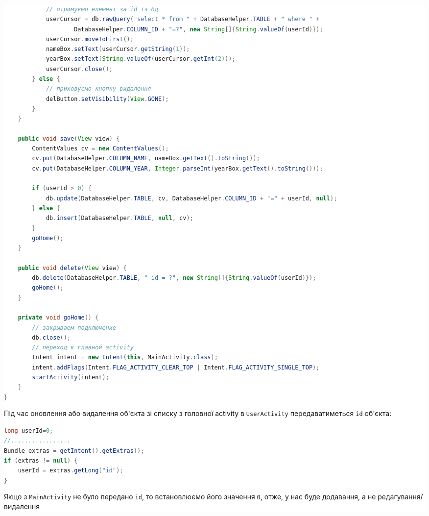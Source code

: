 ```java
            // отримуємо елемент за id із бд
            userCursor = db.rawQuery("select * from " + DatabaseHelper.TABLE + " where " +
                    DatabaseHelper.COLUMN_ID + "=?", new String[]{String.valueOf(userId)});
            userCursor.moveToFirst();
            nameBox.setText(userCursor.getString(1));
            yearBox.setText(String.valueOf(userCursor.getInt(2)));
            userCursor.close();
        } else {
            // приховуємо кнопку видалення
            delButton.setVisibility(View.GONE);
        }
    }
 
    public void save(View view) {
        ContentValues cv = new ContentValues();
        cv.put(DatabaseHelper.COLUMN_NAME, nameBox.getText().toString());
        cv.put(DatabaseHelper.COLUMN_YEAR, Integer.parseInt(yearBox.getText().toString()));
 
        if (userId > 0) {
            db.update(DatabaseHelper.TABLE, cv, DatabaseHelper.COLUMN_ID + "=" + userId, null);
        } else {
            db.insert(DatabaseHelper.TABLE, null, cv);
        }
        goHome();
    }

    public void delete(View view) {
        db.delete(DatabaseHelper.TABLE, "_id = ?", new String[]{String.valueOf(userId)});
        goHome();
    }

    private void goHome() {
        // закрываем подключение
        db.close();
        // переход к главной activity
        Intent intent = new Intent(this, MainActivity.class);
        intent.addFlags(Intent.FLAG_ACTIVITY_CLEAR_TOP | Intent.FLAG_ACTIVITY_SINGLE_TOP);
        startActivity(intent);
    }
}
```
Під час оновлення або видалення об'єкта зі списку з головної activity в `UserActivity` передаватиметься `id` об'єкта:
```java
long userId=0;
//.................
Bundle extras = getIntent().getExtras();
if (extras != null) {
    userId = extras.getLong("id");
}
```
Якщо з `MainActivity` не було передано `id`, то встановлюємо його значення `0`, отже, у нас буде додавання, а не редагування/видалення
